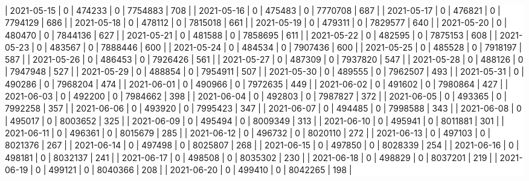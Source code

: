| 2021-05-15 | 0 | 474233 | 0 | 7754883 | 708 |
| 2021-05-16 | 0 | 475483 | 0 | 7770708 | 687 |
| 2021-05-17 | 0 | 476821 | 0 | 7794129 | 686 |
| 2021-05-18 | 0 | 478112 | 0 | 7815018 | 661 |
| 2021-05-19 | 0 | 479311 | 0 | 7829577 | 640 |
| 2021-05-20 | 0 | 480470 | 0 | 7844136 | 627 |
| 2021-05-21 | 0 | 481588 | 0 | 7858695 | 611 |
| 2021-05-22 | 0 | 482595 | 0 | 7875153 | 608 |
| 2021-05-23 | 0 | 483567 | 0 | 7888446 | 600 |
| 2021-05-24 | 0 | 484534 | 0 | 7907436 | 600 |
| 2021-05-25 | 0 | 485528 | 0 | 7918197 | 587 |
| 2021-05-26 | 0 | 486453 | 0 | 7926426 | 561 |
| 2021-05-27 | 0 | 487309 | 0 | 7937820 | 547 |
| 2021-05-28 | 0 | 488126 | 0 | 7947948 | 527 |
| 2021-05-29 | 0 | 488854 | 0 | 7954911 | 507 |
| 2021-05-30 | 0 | 489555 | 0 | 7962507 | 493 |
| 2021-05-31 | 0 | 490286 | 0 | 7968204 | 474 |
| 2021-06-01 | 0 | 490966 | 0 | 7972635 | 449 |
| 2021-06-02 | 0 | 491602 | 0 | 7980864 | 427 |
| 2021-06-03 | 0 | 492200 | 0 | 7984662 | 398 |
| 2021-06-04 | 0 | 492803 | 0 | 7987827 | 372 |
| 2021-06-05 | 0 | 493365 | 0 | 7992258 | 357 |
| 2021-06-06 | 0 | 493920 | 0 | 7995423 | 347 |
| 2021-06-07 | 0 | 494485 | 0 | 7998588 | 343 |
| 2021-06-08 | 0 | 495017 | 0 | 8003652 | 325 |
| 2021-06-09 | 0 | 495494 | 0 | 8009349 | 313 |
| 2021-06-10 | 0 | 495941 | 0 | 8011881 | 301 |
| 2021-06-11 | 0 | 496361 | 0 | 8015679 | 285 |
| 2021-06-12 | 0 | 496732 | 0 | 8020110 | 272 |
| 2021-06-13 | 0 | 497103 | 0 | 8021376 | 267 |
| 2021-06-14 | 0 | 497498 | 0 | 8025807 | 268 |
| 2021-06-15 | 0 | 497850 | 0 | 8028339 | 254 |
| 2021-06-16 | 0 | 498181 | 0 | 8032137 | 241 |
| 2021-06-17 | 0 | 498508 | 0 | 8035302 | 230 |
| 2021-06-18 | 0 | 498829 | 0 | 8037201 | 219 |
| 2021-06-19 | 0 | 499121 | 0 | 8040366 | 208 |
| 2021-06-20 | 0 | 499410 | 0 | 8042265 | 198 |